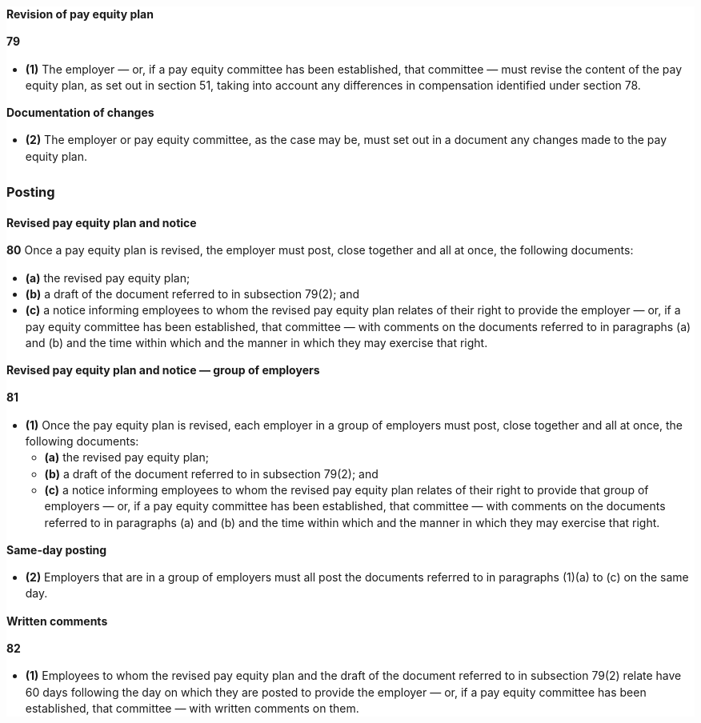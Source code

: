 


**Revision of pay equity plan**

**79** 

- **(1)** The employer — or, if a pay equity committee has been established, that committee — must revise the content of the pay equity plan, as set out in section 51, taking into account any differences in compensation identified under section 78.

**Documentation of changes**

- **(2)** The employer or pay equity committee, as the case may be, must set out in a document any changes made to the pay equity plan.




### Posting



**Revised pay equity plan and notice**

**80** Once a pay equity plan is revised, the employer must post, close together and all at once, the following documents:
- **(a)** the revised pay equity plan;
- **(b)** a draft of the document referred to in subsection 79(2); and
- **(c)** a notice informing employees to whom the revised pay equity plan relates of their right to provide the employer — or, if a pay equity committee has been established, that committee — with comments on the documents referred to in paragraphs (a) and (b) and the time within which and the manner in which they may exercise that right.




**Revised pay equity plan and notice — group of employers**

**81** 

- **(1)** Once the pay equity plan is revised, each employer in a group of employers must post, close together and all at once, the following documents:
	- **(a)** the revised pay equity plan;
	- **(b)** a draft of the document referred to in subsection 79(2); and
	- **(c)** a notice informing employees to whom the revised pay equity plan relates of their right to provide that group of employers — or, if a pay equity committee has been established, that committee — with comments on the documents referred to in paragraphs (a) and (b) and the time within which and the manner in which they may exercise that right.

**Same-day posting**

- **(2)** Employers that are in a group of employers must all post the documents referred to in paragraphs (1)(a) to (c) on the same day.




**Written comments**

**82** 

- **(1)** Employees to whom the revised pay equity plan and the draft of the document referred to in subsection 79(2) relate have 60 days following the day on which they are posted to provide the employer — or, if a pay equity committee has been established, that committee — with written comments on them.
